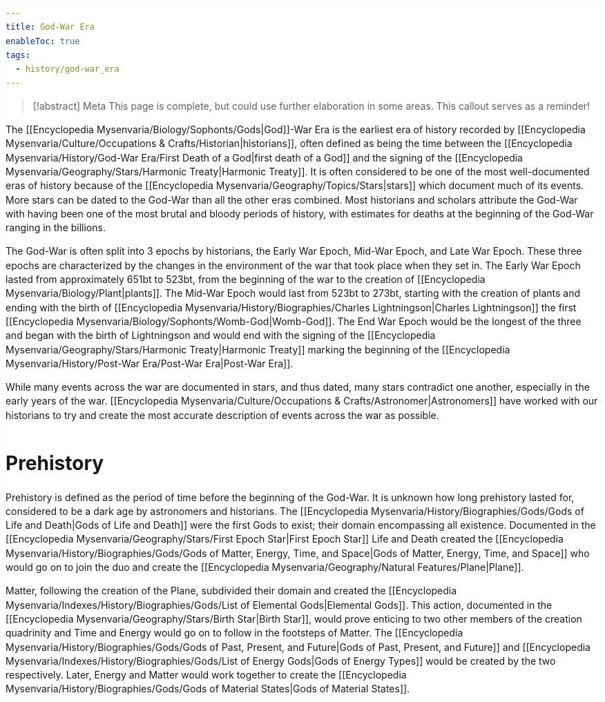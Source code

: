 ```yaml
---
title: God-War Era
enableToc: true
tags:
  - history/god-war_era
---
```


> [!abstract] Meta
> This page is complete, but could use further elaboration in some areas. This callout serves as a reminder!

The [[Encyclopedia Mysenvaria/Biology/Sophonts/Gods|God]]-War Era is the earliest era of history recorded by [[Encyclopedia Mysenvaria/Culture/Occupations & Crafts/Historian|historians]], often defined as being the time between the [[Encyclopedia Mysenvaria/History/God-War Era/First Death of a God|first death of a God]] and the signing of the [[Encyclopedia Mysenvaria/Geography/Stars/Harmonic Treaty|Harmonic Treaty]]. It is often considered to be one of the most well-documented eras of history because of the [[Encyclopedia Mysenvaria/Geography/Topics/Stars|stars]] which document much of its events. More stars can be dated to the God-War than all the other eras combined. Most historians and scholars attribute the God-War with having been one of the most brutal and bloody periods of history, with estimates for deaths at the beginning of the God-War ranging in the billions.

The God-War is often split into 3 epochs by historians, the Early War Epoch, Mid-War Epoch, and Late War Epoch. These three epochs are characterized by the changes in the environment of the war that took place when they set in. The Early War Epoch lasted from approximately 651bt to 523bt, from the beginning of the war to the creation of [[Encyclopedia Mysenvaria/Biology/Plant|plants]]. The Mid-War Epoch would last from 523bt to 273bt, starting with the creation of plants and ending with the birth of [[Encyclopedia Mysenvaria/History/Biographies/Charles Lightningson|Charles Lightningson]] the first [[Encyclopedia Mysenvaria/Biology/Sophonts/Womb-God|Womb-God]]. The End War Epoch would be the longest of the three and began with the birth of Lightningson and would end with the signing of the [[Encyclopedia Mysenvaria/Geography/Stars/Harmonic Treaty|Harmonic Treaty]] marking the beginning of the [[Encyclopedia Mysenvaria/History/Post-War Era/Post-War Era|Post-War Era]].

While many events across the war are documented in stars, and thus dated, many stars contradict one another, especially in the early years of the war. [[Encyclopedia Mysenvaria/Culture/Occupations & Crafts/Astronomer|Astronomers]] have worked with our historians to try and create the most accurate description of events across the war as possible.
# Prehistory
Prehistory is defined as the period of time before the beginning of the God-War. It is unknown how long prehistory lasted for, considered to be a dark age by astronomers and historians. The [[Encyclopedia Mysenvaria/History/Biographies/Gods/Gods of Life and Death|Gods of Life and Death]] were the first Gods to exist; their domain encompassing all existence. Documented in the [[Encyclopedia Mysenvaria/Geography/Stars/First Epoch Star|First Epoch Star]] Life and Death created the [[Encyclopedia Mysenvaria/History/Biographies/Gods/Gods of Matter, Energy, Time, and Space|Gods of Matter, Energy, Time, and Space]] who would go on to join the duo and create the [[Encyclopedia Mysenvaria/Geography/Natural Features/Plane|Plane]].

Matter, following the creation of the Plane, subdivided their domain and created the [[Encyclopedia Mysenvaria/Indexes/History/Biographies/Gods/List of Elemental Gods|Elemental Gods]]. This action, documented in the [[Encyclopedia Mysenvaria/Geography/Stars/Birth Star|Birth Star]], would prove enticing to two other members of the creation quadrinity and Time and Energy would go on to follow in the footsteps of Matter. The [[Encyclopedia Mysenvaria/History/Biographies/Gods/Gods of Past, Present, and Future|Gods of Past, Present, and Future]] and [[Encyclopedia Mysenvaria/Indexes/History/Biographies/Gods/List of Energy Gods|Gods of Energy Types]] would be created by the two respectively. Later, Energy and Matter would work together to create the [[Encyclopedia Mysenvaria/History/Biographies/Gods/Gods of Material States|Gods of Material States]].
